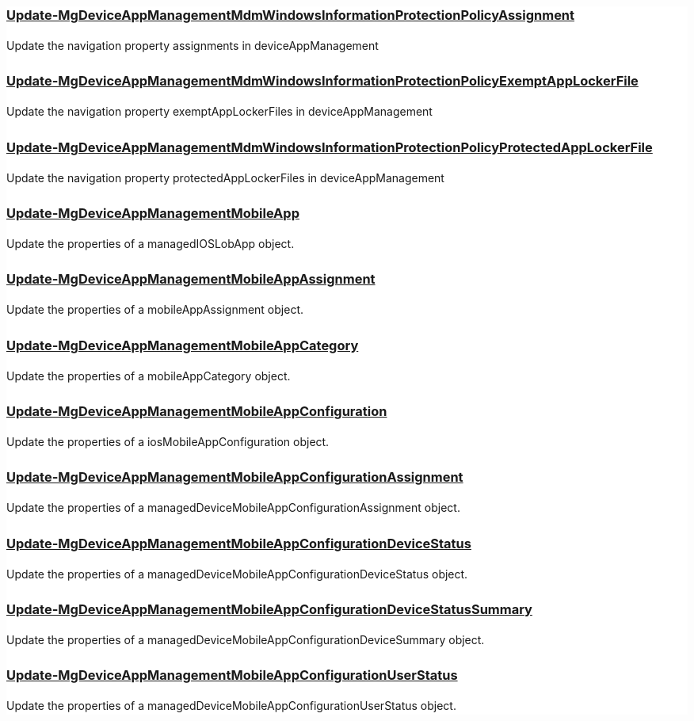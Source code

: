 ### [Update-MgDeviceAppManagementMdmWindowsInformationProtectionPolicyAssignment](Update-MgDeviceAppManagementMdmWindowsInformationProtectionPolicyAssignment.md)
Update the navigation property assignments in deviceAppManagement

### [Update-MgDeviceAppManagementMdmWindowsInformationProtectionPolicyExemptAppLockerFile](Update-MgDeviceAppManagementMdmWindowsInformationProtectionPolicyExemptAppLockerFile.md)
Update the navigation property exemptAppLockerFiles in deviceAppManagement

### [Update-MgDeviceAppManagementMdmWindowsInformationProtectionPolicyProtectedAppLockerFile](Update-MgDeviceAppManagementMdmWindowsInformationProtectionPolicyProtectedAppLockerFile.md)
Update the navigation property protectedAppLockerFiles in deviceAppManagement

### [Update-MgDeviceAppManagementMobileApp](Update-MgDeviceAppManagementMobileApp.md)
Update the properties of a managedIOSLobApp object.

### [Update-MgDeviceAppManagementMobileAppAssignment](Update-MgDeviceAppManagementMobileAppAssignment.md)
Update the properties of a mobileAppAssignment object.

### [Update-MgDeviceAppManagementMobileAppCategory](Update-MgDeviceAppManagementMobileAppCategory.md)
Update the properties of a mobileAppCategory object.

### [Update-MgDeviceAppManagementMobileAppConfiguration](Update-MgDeviceAppManagementMobileAppConfiguration.md)
Update the properties of a iosMobileAppConfiguration object.

### [Update-MgDeviceAppManagementMobileAppConfigurationAssignment](Update-MgDeviceAppManagementMobileAppConfigurationAssignment.md)
Update the properties of a managedDeviceMobileAppConfigurationAssignment object.

### [Update-MgDeviceAppManagementMobileAppConfigurationDeviceStatus](Update-MgDeviceAppManagementMobileAppConfigurationDeviceStatus.md)
Update the properties of a managedDeviceMobileAppConfigurationDeviceStatus object.

### [Update-MgDeviceAppManagementMobileAppConfigurationDeviceStatusSummary](Update-MgDeviceAppManagementMobileAppConfigurationDeviceStatusSummary.md)
Update the properties of a managedDeviceMobileAppConfigurationDeviceSummary object.

### [Update-MgDeviceAppManagementMobileAppConfigurationUserStatus](Update-MgDeviceAppManagementMobileAppConfigurationUserStatus.md)
Update the properties of a managedDeviceMobileAppConfigurationUserStatus object.
